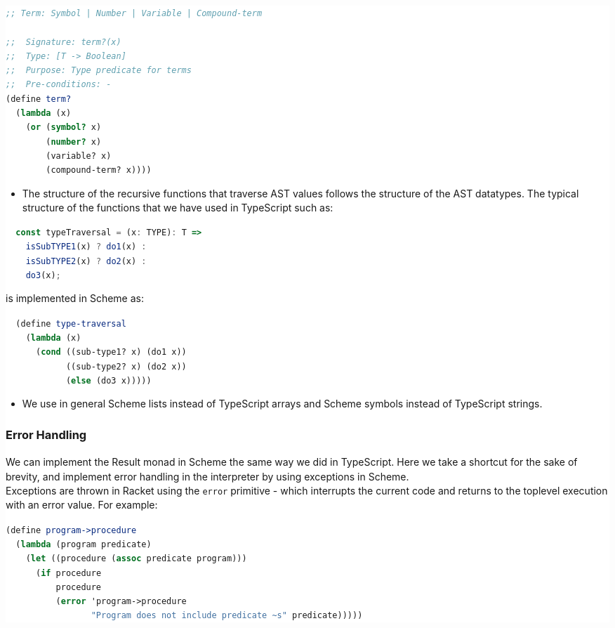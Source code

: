 ```scheme
;; Term: Symbol | Number | Variable | Compound-term

;;  Signature: term?(x)
;;  Type: [T -> Boolean]
;;  Purpose: Type predicate for terms
;;  Pre-conditions: -
(define term?
  (lambda (x)
    (or (symbol? x)
        (number? x)
        (variable? x)
        (compound-term? x))))
```

* The structure of the recursive functions that traverse AST values follows the structure of the AST datatypes. The typical structure of the functions that we have used in TypeScript such as:
```typescript
  const typeTraversal = (x: TYPE): T =>
    isSubTYPE1(x) ? do1(x) :
    isSubTYPE2(x) ? do2(x) :
    do3(x);
```
is implemented in Scheme as:
```scheme
  (define type-traversal 
    (lambda (x)
      (cond ((sub-type1? x) (do1 x))
            ((sub-type2? x) (do2 x))
            (else (do3 x)))))
```

* We use in general Scheme lists instead of TypeScript arrays and Scheme symbols instead of TypeScript strings.

### Error Handling

We can implement the Result monad in Scheme the same way we did in TypeScript. 
Here we take a shortcut for the sake of brevity, and implement error handling in the interpreter by using exceptions in Scheme.  
Exceptions are thrown in Racket using the `error` primitive - which interrupts the current code and returns to the toplevel execution with an error value.
For example:

```scheme
(define program->procedure 
  (lambda (program predicate)
    (let ((procedure (assoc predicate program)))
      (if procedure
          procedure
          (error 'program->procedure
                 "Program does not include predicate ~s" predicate)))))
```

